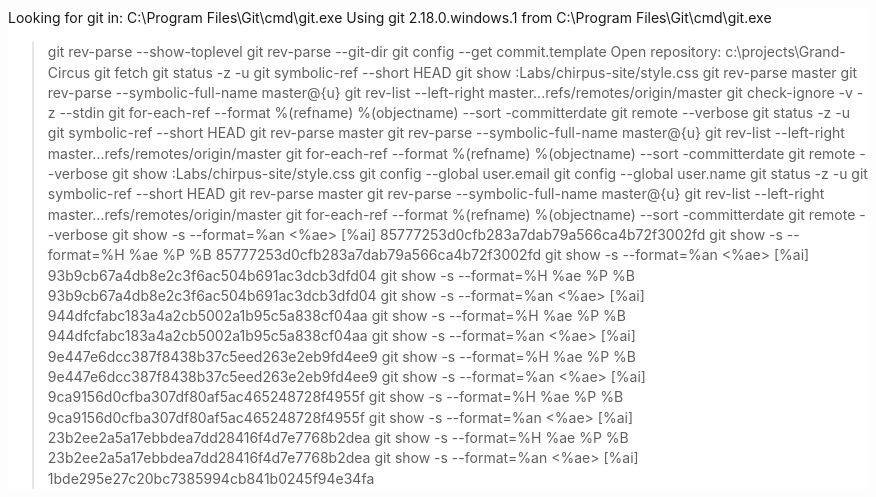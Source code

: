 Looking for git in: C:\Program Files\Git\cmd\git.exe
Using git 2.18.0.windows.1 from C:\Program Files\Git\cmd\git.exe
> git rev-parse --show-toplevel
> git rev-parse --git-dir
> git config --get commit.template
Open repository: c:\projects\Grand-Circus
> git fetch
> git status -z -u
> git symbolic-ref --short HEAD
> git show :Labs/chirpus-site/style.css
> git rev-parse master
> git rev-parse --symbolic-full-name master@{u}
> git rev-list --left-right master...refs/remotes/origin/master
> git check-ignore -v -z --stdin
> git for-each-ref --format %(refname) %(objectname) --sort -committerdate
> git remote --verbose
> git status -z -u
> git symbolic-ref --short HEAD
> git rev-parse master
> git rev-parse --symbolic-full-name master@{u}
> git rev-list --left-right master...refs/remotes/origin/master
> git for-each-ref --format %(refname) %(objectname) --sort -committerdate
> git remote --verbose
> git show :Labs/chirpus-site/style.css
> git config --global user.email
> git config --global user.name
> git status -z -u
> git symbolic-ref --short HEAD
> git rev-parse master
> git rev-parse --symbolic-full-name master@{u}
> git rev-list --left-right master...refs/remotes/origin/master
> git for-each-ref --format %(refname) %(objectname) --sort -committerdate
> git remote --verbose
> git show -s --format=%an <%ae> [%ai] 85777253d0cfb283a7dab79a566ca4b72f3002fd
> git show -s --format=%H
%ae
%P
%B 85777253d0cfb283a7dab79a566ca4b72f3002fd
> git show -s --format=%an <%ae> [%ai] 93b9cb67a4db8e2c3f6ac504b691ac3dcb3dfd04
> git show -s --format=%H
%ae
%P
%B 93b9cb67a4db8e2c3f6ac504b691ac3dcb3dfd04
> git show -s --format=%an <%ae> [%ai] 944dfcfabc183a4a2cb5002a1b95c5a838cf04aa
> git show -s --format=%H
%ae
%P
%B 944dfcfabc183a4a2cb5002a1b95c5a838cf04aa
> git show -s --format=%an <%ae> [%ai] 9e447e6dcc387f8438b37c5eed263e2eb9fd4ee9
> git show -s --format=%H
%ae
%P
%B 9e447e6dcc387f8438b37c5eed263e2eb9fd4ee9
> git show -s --format=%an <%ae> [%ai] 9ca9156d0cfba307df80af5ac465248728f4955f
> git show -s --format=%H
%ae
%P
%B 9ca9156d0cfba307df80af5ac465248728f4955f
> git show -s --format=%an <%ae> [%ai] 23b2ee2a5a17ebbdea7dd28416f4d7e7768b2dea
> git show -s --format=%H
%ae
%P
%B 23b2ee2a5a17ebbdea7dd28416f4d7e7768b2dea
> git show -s --format=%an <%ae> [%ai] 1bde295e27c20bc7385994cb841b0245f94e34fa